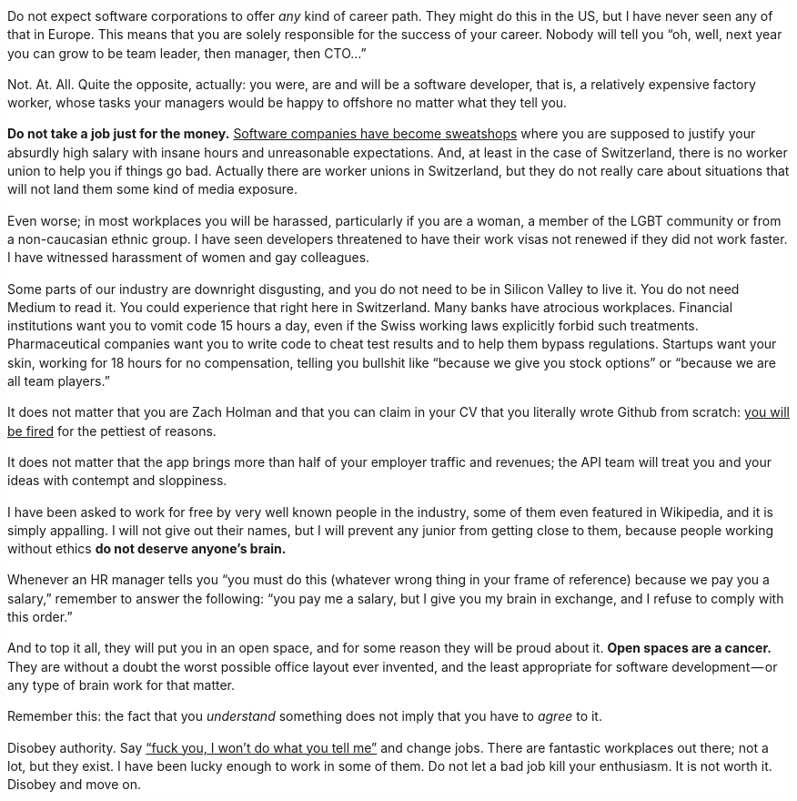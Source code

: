 


Do not expect software corporations to offer _any_ kind of career path. They might do this in the US, but I have never seen any of that in Europe. This means that you are solely responsible for the success of your career. Nobody will tell you “oh, well, next year you can grow to be team leader, then manager, then CTO…”

Not. At. All. Quite the opposite, actually: you were, are and will be a software developer, that is, a relatively expensive factory worker, whose tasks your managers would be happy to offshore no matter what they tell you.

**Do not take a job just for the money.** [Software companies have become sweatshops](https://twitter.com/carlfish/status/721738272070762496) where you are supposed to justify your absurdly high salary with insane hours and unreasonable expectations. And, at least in the case of Switzerland, there is no worker union to help you if things go bad. Actually there are worker unions in Switzerland, but they do not really care about situations that will not land them some kind of media exposure.

Even worse; in most workplaces you will be harassed, particularly if you are a woman, a member of the LGBT community or from a non-caucasian ethnic group. I have seen developers threatened to have their work visas not renewed if they did not work faster. I have witnessed harassment of women and gay colleagues.

Some parts of our industry are downright disgusting, and you do not need to be in Silicon Valley to live it. You do not need Medium to read it. You could experience that right here in Switzerland. Many banks have atrocious workplaces. Financial institutions want you to vomit code 15 hours a day, even if the Swiss working laws explicitly forbid such treatments. Pharmaceutical companies want you to write code to cheat test results and to help them bypass regulations. Startups want your skin, working for 18 hours for no compensation, telling you bullshit like “because we give you stock options” or “because we are all team players.”

It does not matter that you are Zach Holman and that you can claim in your CV that you literally wrote Github from scratch: [you will be fired](https://zachholman.com/talk/firing-people) for the pettiest of reasons.

It does not matter that the app brings more than half of your employer traffic and revenues; the API team will treat you and your ideas with contempt and sloppiness.

I have been asked to work for free by very well known people in the industry, some of them even featured in Wikipedia, and it is simply appalling. I will not give out their names, but I will prevent any junior from getting close to them, because people working without ethics **do not deserve anyone’s brain.**

Whenever an HR manager tells you “you must do this (whatever wrong thing in your frame of reference) because we pay you a salary,” remember to answer the following: “you pay me a salary, but I give you my brain in exchange, and I refuse to comply with this order.”

And to top it all, they will put you in an open space, and for some reason they will be proud about it. **Open spaces are a cancer.** They are without a doubt the worst possible office layout ever invented, and the least appropriate for software development — or any type of brain work for that matter.

Remember this: the fact that you _understand_ something does not imply that you have to _agree_ to it.

Disobey authority. Say [“fuck you, I won’t do what you tell me”](https://www.youtube.com/watch?v=bWXazVhlyxQ) and change jobs. There are fantastic workplaces out there; not a lot, but they exist. I have been lucky enough to work in some of them. Do not let a bad job kill your enthusiasm. It is not worth it. Disobey and move on.
